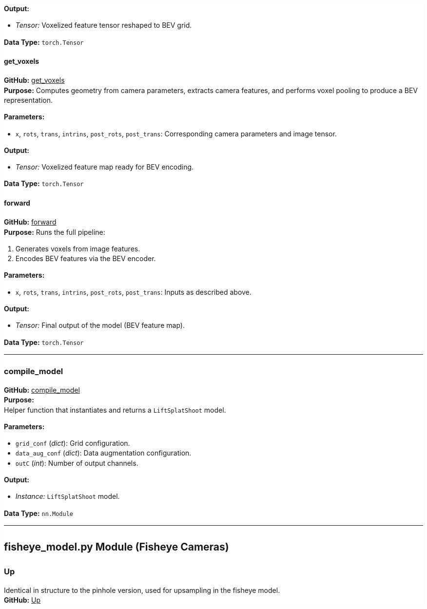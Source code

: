 **Output:**  
- *Tensor:* Voxelized feature tensor reshaped to BEV grid.
  
**Data Type:** `torch.Tensor`

#### get_voxels
**GitHub:** [get_voxels](https://your.repo.url/LiftSplatShoot.get_voxels-placeholder)  
**Purpose:** Computes geometry from camera parameters, extracts camera features, and performs voxel pooling to produce a BEV representation.

**Parameters:**
- `x`, `rots`, `trans`, `intrins`, `post_rots`, `post_trans`: Corresponding camera parameters and image tensor.

**Output:**  
- *Tensor:* Voxelized feature map ready for BEV encoding.
  
**Data Type:** `torch.Tensor`

#### forward
**GitHub:** [forward](https://your.repo.url/LiftSplatShoot.forward-placeholder)  
**Purpose:** Runs the full pipeline:
1. Generates voxels from image features.
2. Encodes BEV features via the BEV encoder.

**Parameters:**
- `x`, `rots`, `trans`, `intrins`, `post_rots`, `post_trans`: Inputs as described above.

**Output:**  
- *Tensor:* Final output of the model (BEV feature map).
  
**Data Type:** `torch.Tensor`

---

### compile_model
**GitHub:** [compile_model](https://your.repo.url/compile_model-placeholder)  
**Purpose:**  
Helper function that instantiates and returns a `LiftSplatShoot` model.

**Parameters:**
- `grid_conf` (*dict*): Grid configuration.
- `data_aug_conf` (*dict*): Data augmentation configuration.
- `outC` (*int*): Number of output channels.

**Output:**  
- *Instance:* `LiftSplatShoot` model.
  
**Data Type:** `nn.Module`

---

## fisheye_model.py Module (Fisheye Cameras)

### Up  
Identical in structure to the pinhole version, used for upsampling in the fisheye model.  
**GitHub:** [Up](https://your.repo.url/Up-placeholder)
